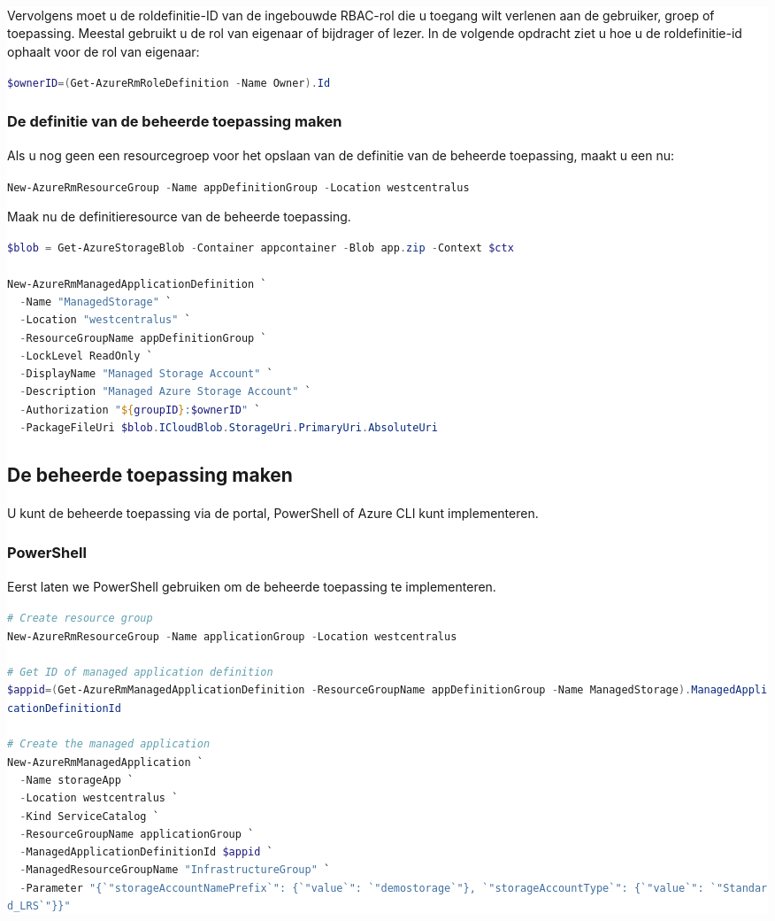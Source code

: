 Vervolgens moet u de roldefinitie-ID van de ingebouwde RBAC-rol die u toegang wilt verlenen aan de gebruiker, groep of toepassing. Meestal gebruikt u de rol van eigenaar of bijdrager of lezer. In de volgende opdracht ziet u hoe u de roldefinitie-id ophaalt voor de rol van eigenaar:

```powershell
$ownerID=(Get-AzureRmRoleDefinition -Name Owner).Id
```

### <a name="create-the-managed-application-definition"></a>De definitie van de beheerde toepassing maken

Als u nog geen een resourcegroep voor het opslaan van de definitie van de beheerde toepassing, maakt u een nu:

```powershell
New-AzureRmResourceGroup -Name appDefinitionGroup -Location westcentralus
```

Maak nu de definitieresource van de beheerde toepassing.

```powershell
$blob = Get-AzureStorageBlob -Container appcontainer -Blob app.zip -Context $ctx

New-AzureRmManagedApplicationDefinition `
  -Name "ManagedStorage" `
  -Location "westcentralus" `
  -ResourceGroupName appDefinitionGroup `
  -LockLevel ReadOnly `
  -DisplayName "Managed Storage Account" `
  -Description "Managed Azure Storage Account" `
  -Authorization "${groupID}:$ownerID" `
  -PackageFileUri $blob.ICloudBlob.StorageUri.PrimaryUri.AbsoluteUri
```

## <a name="create-the-managed-application"></a>De beheerde toepassing maken

U kunt de beheerde toepassing via de portal, PowerShell of Azure CLI kunt implementeren.

### <a name="powershell"></a>PowerShell

Eerst laten we PowerShell gebruiken om de beheerde toepassing te implementeren.

```powershell
# Create resource group
New-AzureRmResourceGroup -Name applicationGroup -Location westcentralus

# Get ID of managed application definition
$appid=(Get-AzureRmManagedApplicationDefinition -ResourceGroupName appDefinitionGroup -Name ManagedStorage).ManagedApplicationDefinitionId

# Create the managed application
New-AzureRmManagedApplication `
  -Name storageApp `
  -Location westcentralus `
  -Kind ServiceCatalog `
  -ResourceGroupName applicationGroup `
  -ManagedApplicationDefinitionId $appid `
  -ManagedResourceGroupName "InfrastructureGroup" `
  -Parameter "{`"storageAccountNamePrefix`": {`"value`": `"demostorage`"}, `"storageAccountType`": {`"value`": `"Standard_LRS`"}}"
```
